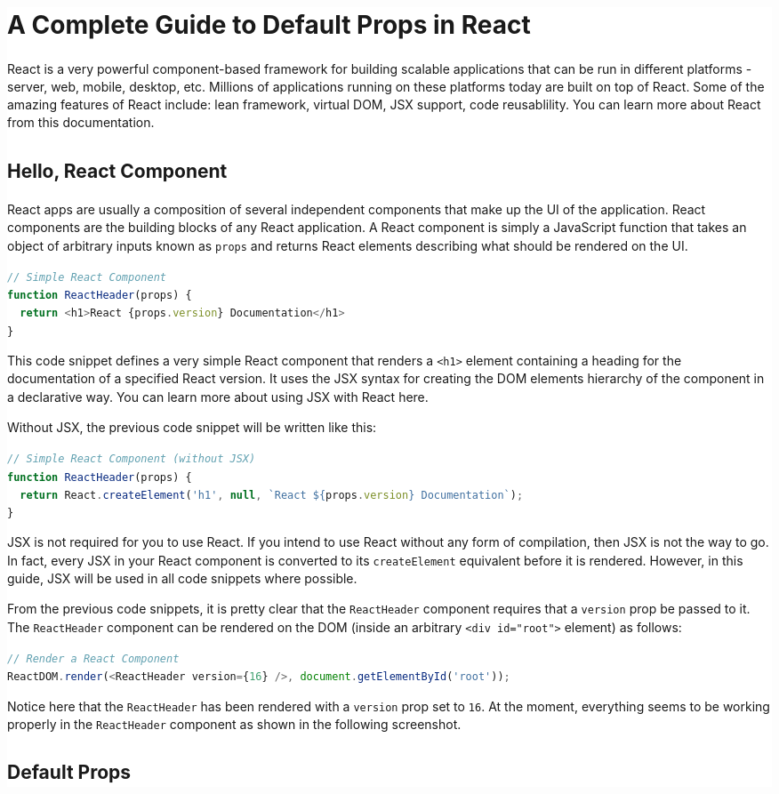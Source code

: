 # A Complete Guide to Default Props in React

React is a very powerful component-based framework for building scalable applications that can be run in different platforms - server, web, mobile, desktop, etc. Millions of applications running on these platforms today are built on top of React. Some of the amazing features of React include: lean framework, virtual DOM, JSX support, code reusablility. You can learn more about React from this documentation.

## Hello, React Component

React apps are usually a composition of several independent components that make up the UI of the application. React components are the building blocks of any React application. A React component is simply a JavaScript function that takes an object of arbitrary inputs known as `props` and returns React elements describing what should be rendered on the UI.

```js
// Simple React Component
function ReactHeader(props) {
  return <h1>React {props.version} Documentation</h1>
}
```

This code snippet defines a very simple React component that renders a `<h1>` element containing a heading for the documentation of a specified React version. It uses the JSX syntax for creating the DOM elements hierarchy of the component in a declarative way. You can learn more about using JSX with React here.

Without JSX, the previous code snippet will be written like this:

```js
// Simple React Component (without JSX)
function ReactHeader(props) {
  return React.createElement('h1', null, `React ${props.version} Documentation`);
}
```

JSX is not required for you to use React. If you intend to use React without any form of compilation, then JSX is not the way to go. In fact, every JSX in your React component is converted to its `createElement` equivalent before it is rendered. However, in this guide, JSX will be used in all code snippets where possible.

From the previous code snippets, it is pretty clear that the `ReactHeader` component requires that a `version` prop be passed to it. The `ReactHeader` component can be rendered on the DOM (inside an arbitrary `<div id="root">` element) as follows:

```js
// Render a React Component
ReactDOM.render(<ReactHeader version={16} />, document.getElementById('root'));
```

Notice here that the `ReactHeader` has been rendered with a `version` prop set to `16`. At the moment, everything seems to be working properly in the `ReactHeader` component as shown in the following screenshot.

## Default Props
